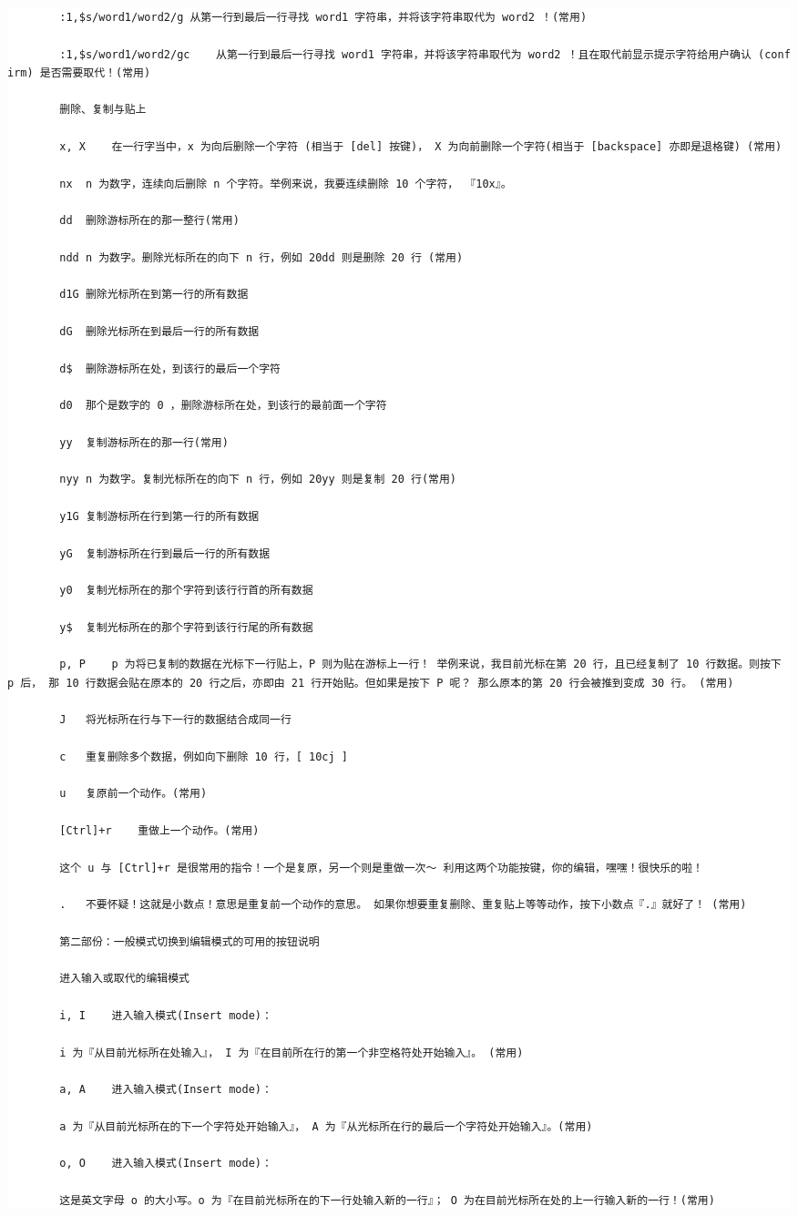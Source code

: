             :1,$s/word1/word2/g	从第一行到最后一行寻找 word1 字符串，并将该字符串取代为 word2 ！(常用)
            
            :1,$s/word1/word2/gc	从第一行到最后一行寻找 word1 字符串，并将该字符串取代为 word2 ！且在取代前显示提示字符给用户确认 (confirm) 是否需要取代！(常用)
            
            删除、复制与贴上
            
            x, X	在一行字当中，x 为向后删除一个字符 (相当于 [del] 按键)， X 为向前删除一个字符(相当于 [backspace] 亦即是退格键) (常用)
            
            nx	n 为数字，连续向后删除 n 个字符。举例来说，我要连续删除 10 个字符， 『10x』。
            
            dd	删除游标所在的那一整行(常用)
            
            ndd	n 为数字。删除光标所在的向下 n 行，例如 20dd 则是删除 20 行 (常用)
            
            d1G	删除光标所在到第一行的所有数据
            
            dG	删除光标所在到最后一行的所有数据
            
            d$	删除游标所在处，到该行的最后一个字符
            
            d0	那个是数字的 0 ，删除游标所在处，到该行的最前面一个字符
            
            yy	复制游标所在的那一行(常用)
            
            nyy	n 为数字。复制光标所在的向下 n 行，例如 20yy 则是复制 20 行(常用)
            
            y1G	复制游标所在行到第一行的所有数据
            
            yG	复制游标所在行到最后一行的所有数据
            
            y0	复制光标所在的那个字符到该行行首的所有数据
            
            y$	复制光标所在的那个字符到该行行尾的所有数据
            
            p, P	p 为将已复制的数据在光标下一行贴上，P 则为贴在游标上一行！ 举例来说，我目前光标在第 20 行，且已经复制了 10 行数据。则按下 p 后， 那 10 行数据会贴在原本的 20 行之后，亦即由 21 行开始贴。但如果是按下 P 呢？ 那么原本的第 20 行会被推到变成 30 行。 (常用)
            
            J	将光标所在行与下一行的数据结合成同一行
            
            c	重复删除多个数据，例如向下删除 10 行，[ 10cj ]
            
            u	复原前一个动作。(常用)
            
            [Ctrl]+r	重做上一个动作。(常用)
            
            这个 u 与 [Ctrl]+r 是很常用的指令！一个是复原，另一个则是重做一次～ 利用这两个功能按键，你的编辑，嘿嘿！很快乐的啦！
            
            .	不要怀疑！这就是小数点！意思是重复前一个动作的意思。 如果你想要重复删除、重复贴上等等动作，按下小数点『.』就好了！ (常用)
            
            第二部份：一般模式切换到编辑模式的可用的按钮说明
            
            进入输入或取代的编辑模式
            
            i, I	进入输入模式(Insert mode)：
            
            i 为『从目前光标所在处输入』， I 为『在目前所在行的第一个非空格符处开始输入』。 (常用)
            
            a, A	进入输入模式(Insert mode)：
            
            a 为『从目前光标所在的下一个字符处开始输入』， A 为『从光标所在行的最后一个字符处开始输入』。(常用)
            
            o, O	进入输入模式(Insert mode)：
            
            这是英文字母 o 的大小写。o 为『在目前光标所在的下一行处输入新的一行』； O 为在目前光标所在处的上一行输入新的一行！(常用)
            